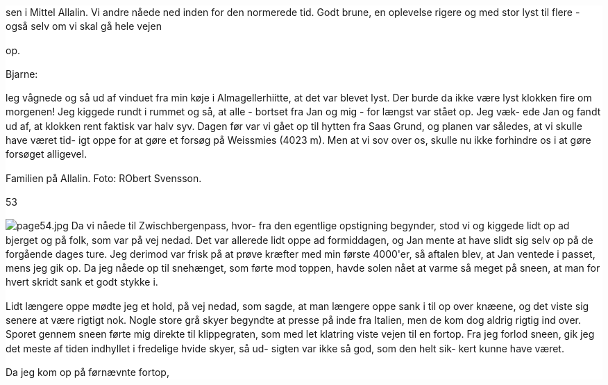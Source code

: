 sen i Mittel Allalin. Vi andre nåede ned
inden for den normerede tid. Godt brune,
en oplevelse rigere og med stor lyst til
flere - også selv om vi skal gå hele vejen

op.

Bjarne:

leg vågnede og så ud af vinduet fra min
køje i Almagellerhiitte, at det var blevet
lyst. Der burde da ikke være lyst klokken
fire om morgenen! Jeg kiggede rundt i
rummet og så, at alle - bortset fra Jan og
mig - for længst var stået op. Jeg væk-
ede Jan og fandt ud af, at klokken rent
faktisk var halv syv. Dagen før var vi gået
op til hytten fra Saas Grund, og planen
var således, at vi skulle have været tid-
igt oppe for at gøre et forsøg på
Weissmies (4023 m). Men at vi sov over
os, skulle nu ikke forhindre os i at gøre
forsøget alligevel.

Familien på Allalin. Foto: RObert
Svensson.

53





![page54.jpg](/2001/DB-2001-5/page54.jpg)
Da vi nåede til Zwischbergenpass, hvor-
fra den egentlige opstigning begynder,
stod vi og kiggede lidt op ad bjerget og
på folk, som var på vej nedad. Det var
allerede lidt oppe ad formiddagen, og Jan
mente at have slidt sig selv op på de
forgående dages ture. Jeg derimod var
frisk på at prøve kræfter med min første
4000'er, så aftalen blev, at Jan ventede i
passet, mens jeg gik op. Da jeg nåede op
til snehænget, som førte mod toppen,
havde solen nået at varme så meget på
sneen, at man for hvert skridt sank et godt
stykke i.

Lidt længere oppe mødte jeg et hold,
på vej nedad, som sagde, at man længere
oppe sank i til op over knæene, og det
viste sig senere at være rigtigt nok. Nogle
store grå skyer begyndte at presse på
inde fra Italien, men de kom dog aldrig
rigtig ind over. Sporet gennem sneen førte
mig direkte til klippegraten, som med let
klatring viste vejen til en fortop. Fra jeg
forlod sneen, gik jeg det meste af tiden
indhyllet i fredelige hvide skyer, så ud-
sigten var ikke så god, som den helt sik-
kert kunne have været.

Da jeg kom op på førnævnte fortop,
